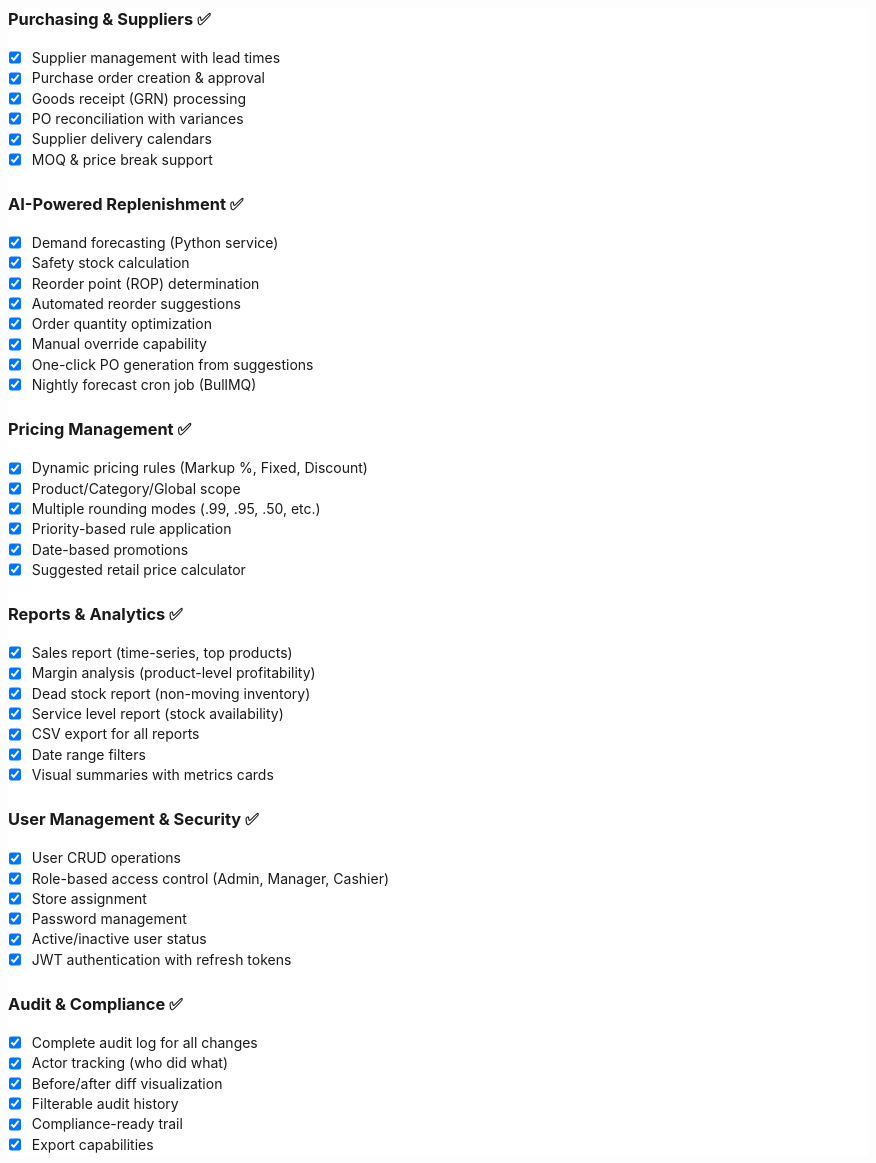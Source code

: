 ### **Purchasing & Suppliers** ✅
- [x] Supplier management with lead times
- [x] Purchase order creation & approval
- [x] Goods receipt (GRN) processing
- [x] PO reconciliation with variances
- [x] Supplier delivery calendars
- [x] MOQ & price break support

### **AI-Powered Replenishment** ✅
- [x] Demand forecasting (Python service)
- [x] Safety stock calculation
- [x] Reorder point (ROP) determination
- [x] Automated reorder suggestions
- [x] Order quantity optimization
- [x] Manual override capability
- [x] One-click PO generation from suggestions
- [x] Nightly forecast cron job (BullMQ)

### **Pricing Management** ✅
- [x] Dynamic pricing rules (Markup %, Fixed, Discount)
- [x] Product/Category/Global scope
- [x] Multiple rounding modes (.99, .95, .50, etc.)
- [x] Priority-based rule application
- [x] Date-based promotions
- [x] Suggested retail price calculator

### **Reports & Analytics** ✅
- [x] Sales report (time-series, top products)
- [x] Margin analysis (product-level profitability)
- [x] Dead stock report (non-moving inventory)
- [x] Service level report (stock availability)
- [x] CSV export for all reports
- [x] Date range filters
- [x] Visual summaries with metrics cards

### **User Management & Security** ✅
- [x] User CRUD operations
- [x] Role-based access control (Admin, Manager, Cashier)
- [x] Store assignment
- [x] Password management
- [x] Active/inactive user status
- [x] JWT authentication with refresh tokens

### **Audit & Compliance** ✅
- [x] Complete audit log for all changes
- [x] Actor tracking (who did what)
- [x] Before/after diff visualization
- [x] Filterable audit history
- [x] Compliance-ready trail
- [x] Export capabilities
